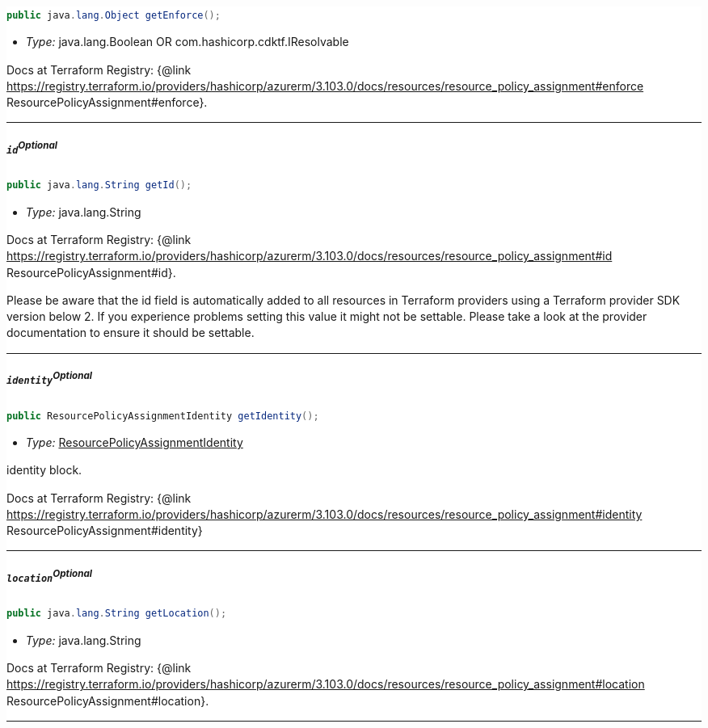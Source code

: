 ```java
public java.lang.Object getEnforce();
```

- *Type:* java.lang.Boolean OR com.hashicorp.cdktf.IResolvable

Docs at Terraform Registry: {@link https://registry.terraform.io/providers/hashicorp/azurerm/3.103.0/docs/resources/resource_policy_assignment#enforce ResourcePolicyAssignment#enforce}.

---

##### `id`<sup>Optional</sup> <a name="id" id="@cdktf/provider-azurerm.resourcePolicyAssignment.ResourcePolicyAssignmentConfig.property.id"></a>

```java
public java.lang.String getId();
```

- *Type:* java.lang.String

Docs at Terraform Registry: {@link https://registry.terraform.io/providers/hashicorp/azurerm/3.103.0/docs/resources/resource_policy_assignment#id ResourcePolicyAssignment#id}.

Please be aware that the id field is automatically added to all resources in Terraform providers using a Terraform provider SDK version below 2.
If you experience problems setting this value it might not be settable. Please take a look at the provider documentation to ensure it should be settable.

---

##### `identity`<sup>Optional</sup> <a name="identity" id="@cdktf/provider-azurerm.resourcePolicyAssignment.ResourcePolicyAssignmentConfig.property.identity"></a>

```java
public ResourcePolicyAssignmentIdentity getIdentity();
```

- *Type:* <a href="#@cdktf/provider-azurerm.resourcePolicyAssignment.ResourcePolicyAssignmentIdentity">ResourcePolicyAssignmentIdentity</a>

identity block.

Docs at Terraform Registry: {@link https://registry.terraform.io/providers/hashicorp/azurerm/3.103.0/docs/resources/resource_policy_assignment#identity ResourcePolicyAssignment#identity}

---

##### `location`<sup>Optional</sup> <a name="location" id="@cdktf/provider-azurerm.resourcePolicyAssignment.ResourcePolicyAssignmentConfig.property.location"></a>

```java
public java.lang.String getLocation();
```

- *Type:* java.lang.String

Docs at Terraform Registry: {@link https://registry.terraform.io/providers/hashicorp/azurerm/3.103.0/docs/resources/resource_policy_assignment#location ResourcePolicyAssignment#location}.

---